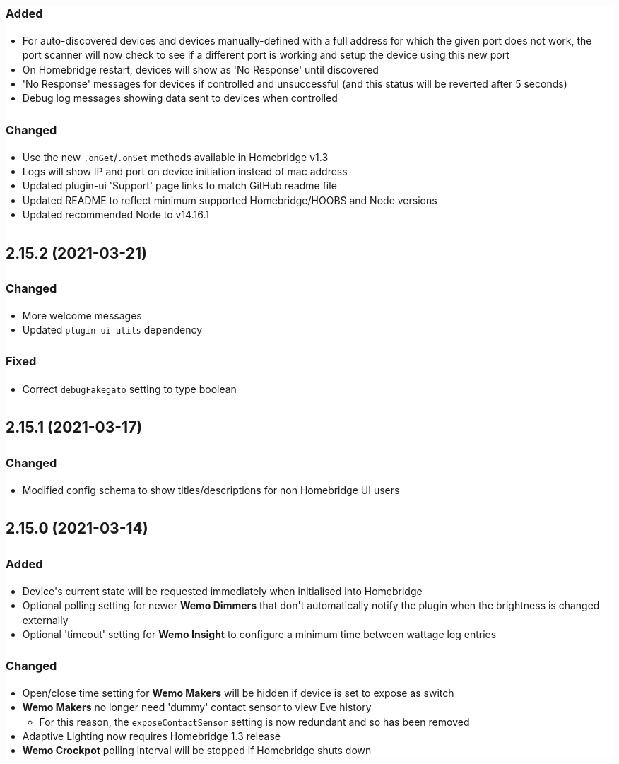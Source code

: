### Added

- For auto-discovered devices and devices manually-defined with a full address for which the given port does not work, the port scanner will now check to see if a different port is working and setup the device using this new port
- On Homebridge restart, devices will show as 'No Response' until discovered
- 'No Response' messages for devices if controlled and unsuccessful (and this status will be reverted after 5 seconds)
- Debug log messages showing data sent to devices when controlled

### Changed

- Use the new `.onGet`/`.onSet` methods available in Homebridge v1.3
- Logs will show IP and port on device initiation instead of mac address
- Updated plugin-ui 'Support' page links to match GitHub readme file
- Updated README to reflect minimum supported Homebridge/HOOBS and Node versions
- Updated recommended Node to v14.16.1

## 2.15.2 (2021-03-21)

### Changed

- More welcome messages
- Updated `plugin-ui-utils` dependency

### Fixed

- Correct `debugFakegato` setting to type boolean

## 2.15.1 (2021-03-17)

### Changed

- Modified config schema to show titles/descriptions for non Homebridge UI users

## 2.15.0 (2021-03-14)

### Added

- Device's current state will be requested immediately when initialised into Homebridge
- Optional polling setting for newer **Wemo Dimmers** that don't automatically notify the plugin when the brightness is changed externally
- Optional 'timeout' setting for **Wemo Insight** to configure a minimum time between wattage log entries

### Changed

- Open/close time setting for **Wemo Makers** will be hidden if device is set to expose as switch
- **Wemo Makers** no longer need 'dummy' contact sensor to view Eve history
  - For this reason, the `exposeContactSensor` setting is now redundant and so has been removed
- Adaptive Lighting now requires Homebridge 1.3 release
- **Wemo Crockpot** polling interval will be stopped if Homebridge shuts down
